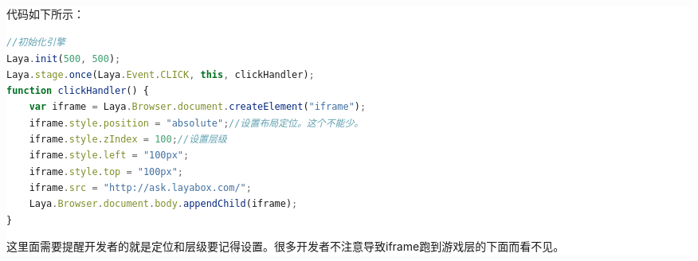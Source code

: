 代码如下所示：

```typescript
//初始化引擎
Laya.init(500, 500);
Laya.stage.once(Laya.Event.CLICK, this, clickHandler);
function clickHandler() {
    var iframe = Laya.Browser.document.createElement("iframe");
    iframe.style.position = "absolute";//设置布局定位。这个不能少。
    iframe.style.zIndex = 100;//设置层级
    iframe.style.left = "100px";
    iframe.style.top = "100px";
    iframe.src = "http://ask.layabox.com/";
    Laya.Browser.document.body.appendChild(iframe);
}
```

 这里面需要提醒开发者的就是定位和层级要记得设置。很多开发者不注意导致iframe跑到游戏层的下面而看不见。